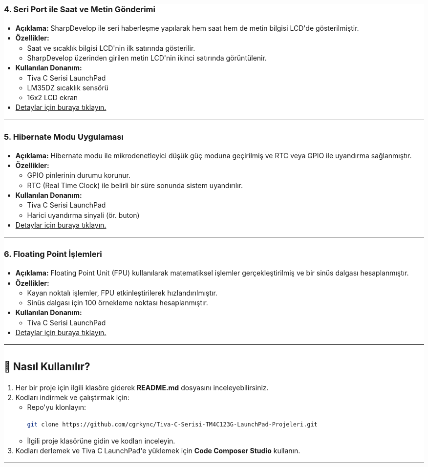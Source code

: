 
### 4. **Seri Port ile Saat ve Metin Gönderimi**
   - **Açıklama:** SharpDevelop ile seri haberleşme yapılarak hem saat hem de metin bilgisi LCD'de gösterilmiştir.
   - **Özellikler:**
     - Saat ve sıcaklık bilgisi LCD'nin ilk satırında gösterilir.
     - SharpDevelop üzerinden girilen metin LCD'nin ikinci satırında görüntülenir.
   - **Kullanılan Donanım:**
     - Tiva C Serisi LaunchPad
     - LM35DZ sıcaklık sensörü
     - 16x2 LCD ekran
   - [Detaylar için buraya tıklayın.](./Projeler/Proje%204/README.md)

---

### 5. **Hibernate Modu Uygulaması**
   - **Açıklama:** Hibernate modu ile mikrodenetleyici düşük güç moduna geçirilmiş ve RTC veya GPIO ile uyandırma sağlanmıştır.
   - **Özellikler:**
     - GPIO pinlerinin durumu korunur.
     - RTC (Real Time Clock) ile belirli bir süre sonunda sistem uyandırılır.
   - **Kullanılan Donanım:**
     - Tiva C Serisi LaunchPad
     - Harici uyandırma sinyali (ör. buton)
   - [Detaylar için buraya tıklayın.](./Projeler/Proje%205/README.md)

---

### 6. **Floating Point İşlemleri**
   - **Açıklama:** Floating Point Unit (FPU) kullanılarak matematiksel işlemler gerçekleştirilmiş ve bir sinüs dalgası hesaplanmıştır.
   - **Özellikler:**
     - Kayan noktalı işlemler, FPU etkinleştirilerek hızlandırılmıştır.
     - Sinüs dalgası için 100 örnekleme noktası hesaplanmıştır.
   - **Kullanılan Donanım:**
     - Tiva C Serisi LaunchPad
   - [Detaylar için buraya tıklayın.](./Projeler/Proje%206/README.md)

---

## 🚀 Nasıl Kullanılır?

1. Her bir proje için ilgili klasöre giderek **README.md** dosyasını inceleyebilirsiniz.
2. Kodları indirmek ve çalıştırmak için:
   - Repo'yu klonlayın:
     ```bash
     git clone https://github.com/cgrkync/Tiva-C-Serisi-TM4C123G-LaunchPad-Projeleri.git
     ```
   - İlgili proje klasörüne gidin ve kodları inceleyin.
3. Kodları derlemek ve Tiva C LaunchPad'e yüklemek için **Code Composer Studio** kullanın.

---
